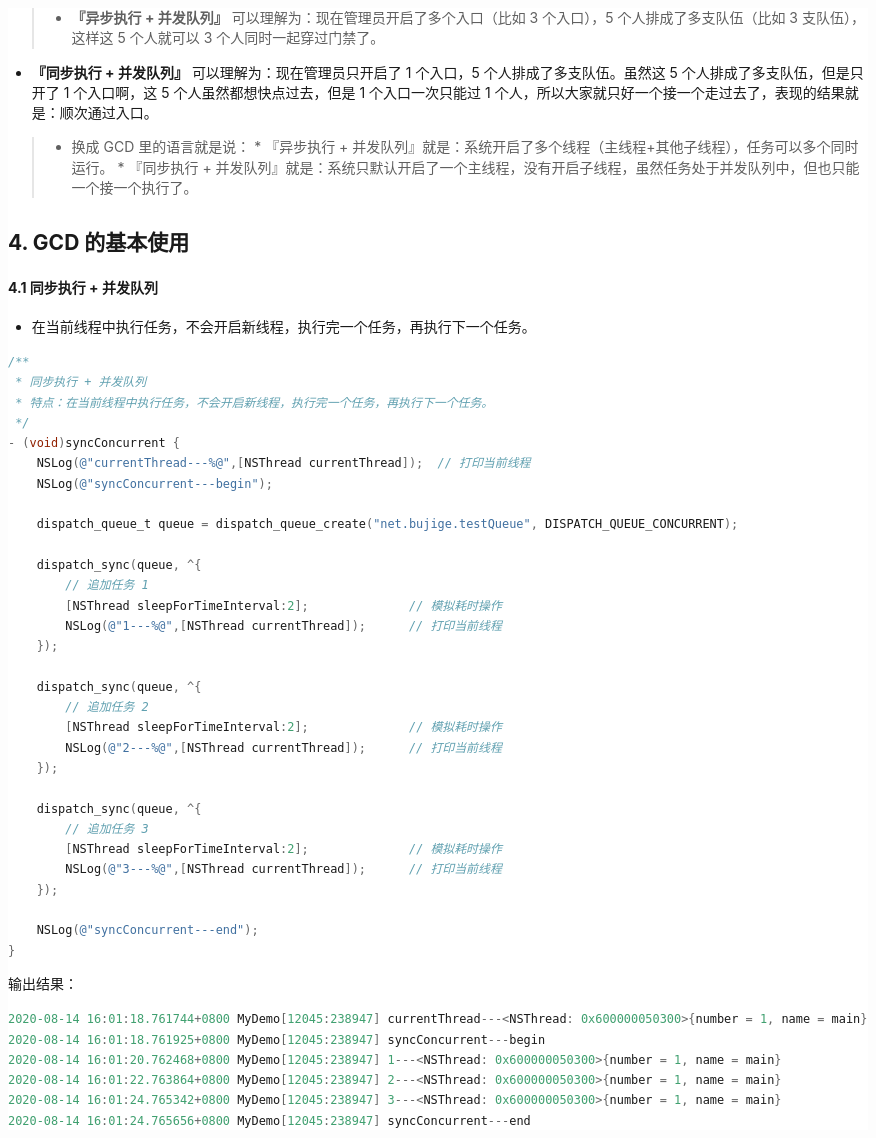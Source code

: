 >* **『异步执行 + 并发队列』** 可以理解为：现在管理员开启了多个入口（比如 3 个入口），5 个人排成了多支队伍（比如 3 支队伍），这样这 5 个人就可以 3 个人同时一起穿过门禁了。
* **『同步执行 + 并发队列』** 可以理解为：现在管理员只开启了 1 个入口，5 个人排成了多支队伍。虽然这 5 个人排成了多支队伍，但是只开了 1 个入口啊，这 5 个人虽然都想快点过去，但是 1 个入口一次只能过 1 个人，所以大家就只好一个接一个走过去了，表现的结果就是：顺次通过入口。
>* 换成 GCD 里的语言就是说：
    * 『异步执行 + 并发队列』就是：系统开启了多个线程（主线程+其他子线程），任务可以多个同时运行。
    * 『同步执行 + 并发队列』就是：系统只默认开启了一个主线程，没有开启子线程，虽然任务处于并发队列中，但也只能一个接一个执行了。

## 4. GCD 的基本使用

#### 4.1 同步执行 + 并发队列

* 在当前线程中执行任务，不会开启新线程，执行完一个任务，再执行下一个任务。

```objectivec
/**
 * 同步执行 + 并发队列
 * 特点：在当前线程中执行任务，不会开启新线程，执行完一个任务，再执行下一个任务。
 */
- (void)syncConcurrent {
    NSLog(@"currentThread---%@",[NSThread currentThread]);  // 打印当前线程
    NSLog(@"syncConcurrent---begin");
    
    dispatch_queue_t queue = dispatch_queue_create("net.bujige.testQueue", DISPATCH_QUEUE_CONCURRENT);
    
    dispatch_sync(queue, ^{
        // 追加任务 1
        [NSThread sleepForTimeInterval:2];              // 模拟耗时操作
        NSLog(@"1---%@",[NSThread currentThread]);      // 打印当前线程
    });
    
    dispatch_sync(queue, ^{
        // 追加任务 2
        [NSThread sleepForTimeInterval:2];              // 模拟耗时操作
        NSLog(@"2---%@",[NSThread currentThread]);      // 打印当前线程
    });
    
    dispatch_sync(queue, ^{
        // 追加任务 3
        [NSThread sleepForTimeInterval:2];              // 模拟耗时操作
        NSLog(@"3---%@",[NSThread currentThread]);      // 打印当前线程
    });
    
    NSLog(@"syncConcurrent---end");
}
```

 输出结果：
  
```objectivec
2020-08-14 16:01:18.761744+0800 MyDemo[12045:238947] currentThread---<NSThread: 0x600000050300>{number = 1, name = main}
2020-08-14 16:01:18.761925+0800 MyDemo[12045:238947] syncConcurrent---begin
2020-08-14 16:01:20.762468+0800 MyDemo[12045:238947] 1---<NSThread: 0x600000050300>{number = 1, name = main}
2020-08-14 16:01:22.763864+0800 MyDemo[12045:238947] 2---<NSThread: 0x600000050300>{number = 1, name = main}
2020-08-14 16:01:24.765342+0800 MyDemo[12045:238947] 3---<NSThread: 0x600000050300>{number = 1, name = main}
2020-08-14 16:01:24.765656+0800 MyDemo[12045:238947] syncConcurrent---end
```
